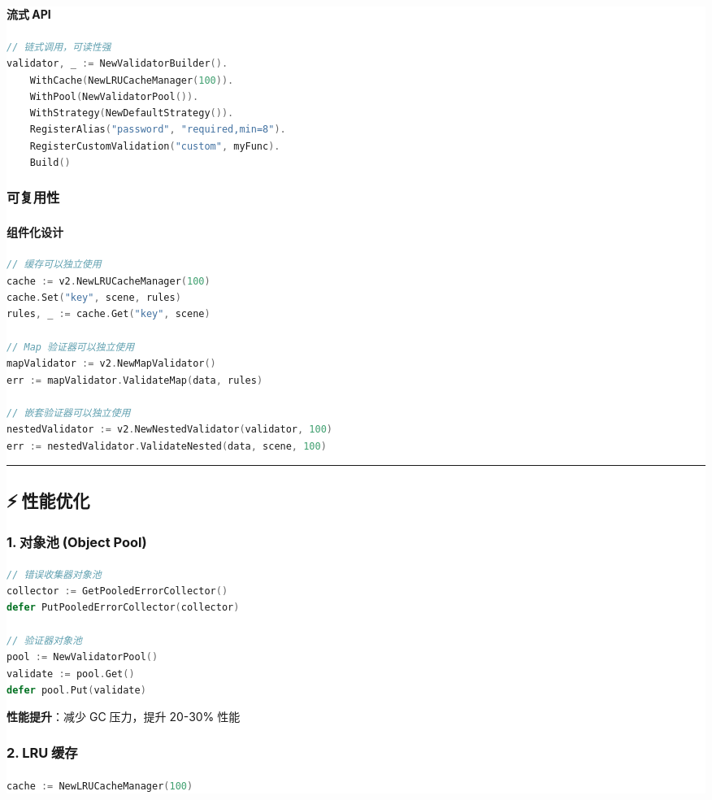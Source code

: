#### **流式 API**
```go
// 链式调用，可读性强
validator, _ := NewValidatorBuilder().
    WithCache(NewLRUCacheManager(100)).
    WithPool(NewValidatorPool()).
    WithStrategy(NewDefaultStrategy()).
    RegisterAlias("password", "required,min=8").
    RegisterCustomValidation("custom", myFunc).
    Build()
```

### 可复用性

#### **组件化设计**
```go
// 缓存可以独立使用
cache := v2.NewLRUCacheManager(100)
cache.Set("key", scene, rules)
rules, _ := cache.Get("key", scene)

// Map 验证器可以独立使用
mapValidator := v2.NewMapValidator()
err := mapValidator.ValidateMap(data, rules)

// 嵌套验证器可以独立使用
nestedValidator := v2.NewNestedValidator(validator, 100)
err := nestedValidator.ValidateNested(data, scene, 100)
```

---

## ⚡ 性能优化

### 1. 对象池 (Object Pool)

```go
// 错误收集器对象池
collector := GetPooledErrorCollector()
defer PutPooledErrorCollector(collector)

// 验证器对象池
pool := NewValidatorPool()
validate := pool.Get()
defer pool.Put(validate)
```

**性能提升**：减少 GC 压力，提升 20-30% 性能

### 2. LRU 缓存

```go
cache := NewLRUCacheManager(100)
```
